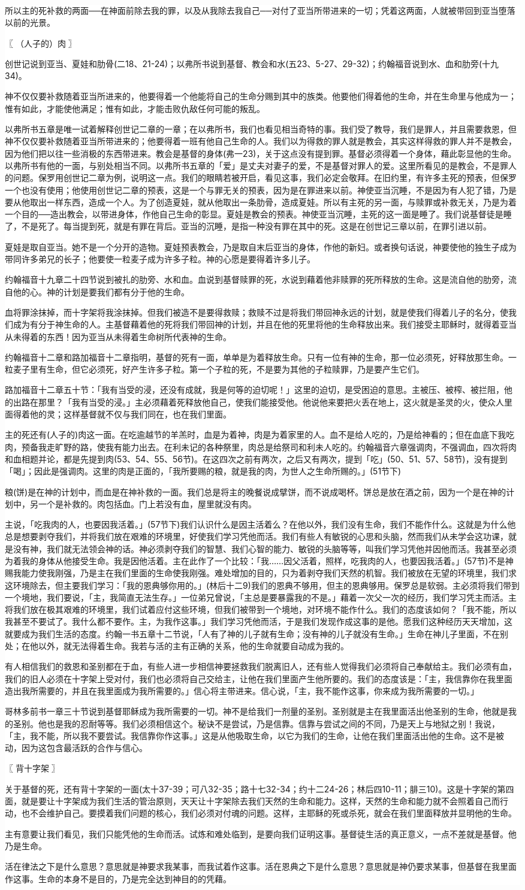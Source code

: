 所以主的死补救的两面──在神面前除去我的罪，以及从我除去我自己──对付了亚当所带进来的一切；凭着这两面，人就被带回到亚当堕落以前的光景。



〖 （人子的）肉 〗

创世记说到亚当、夏娃和肋骨(二18、21-24)；以弗所书说到基督、教会和水(五23、5-27、29-32)；约翰福音说到水、血和肋旁(十九34)。

神不仅仅要补救随着亚当所进来的，他要得着一个他能将自己的生命分赐到其中的族类。他要他们得着他的生命，并在生命里与他成为一；惟有如此，才能使他满足；惟有如此，才能击败仇敌任何可能的叛乱。

以弗所书五章是唯一试着解释创世记二章的一章；在以弗所书，我们也看见相当奇特的事。我们受了教导，我们是罪人，并且需要救恩，但神不仅仅要补救随着亚当所带进来的；他要得着一班有他自己生命的人。我们以为得救的罪人就是教会，其实这样得救的罪人并不是教会，因为他们把以往一些消极的东西带进来。教会是基督的身体(弗一23)，关于这点没有提到罪。基督必须得着一个身体，藉此彰显他的生命。以弗所书有他的一面，与别处相当不同。以弗所书五章的「爱」是丈夫对妻子的爱，不是基督对罪人的爱。这里所看见的是教会，不是罪人的问题。保罗用创世记二章为例，说明这一点。我们的眼睛若被开启，看见这事，我们必定会敬拜。在旧约里，有许多主死的预表，但保罗一个也没有使用；他使用创世记二章的预表，这是一个与罪无关的预表，因为是在罪进来以前。神使亚当沉睡，不是因为有人犯了错，乃是要从他取出一样东西，造成一个人。为了创造夏娃，就从他取出一条肋骨，造成夏娃。所以有主死的另一面，与赎罪或补救无关，乃是为着一个目的──造出教会，以带进身体，作他自己生命的彰显。夏娃是教会的预表。神使亚当沉睡，主死的这一面是睡了。我们说基督徒是睡了，不是死了。每当提到死，就是有罪在背后。亚当的沉睡，是指一种没有罪在其中的死。这是在创世记三章以前，在罪引进以前。

夏娃是取自亚当。她不是一个分开的造物。夏娃预表教会，乃是取自末后亚当的身体，作他的新妇。或者换句话说，神要使他的独生子成为带同许多弟兄的长子；他要使一粒麦子成为许多子粒。神的心愿是要得着许多儿子。

约翰福音十九章二十四节说到被扎的肋旁、水和血。血说到基督赎罪的死，水说到藉着他非赎罪的死所释放的生命。这是流自他的肋旁，流自他的心。神的计划是要我们都有分于他的生命。

血将罪涂抹掉，而十字架将我涂抹掉。但我们被造不是要得救赎；救赎不过是将我们带回神永远的计划，就是使我们得着儿子的名分，使我们成为有分于神生命的人。主基督藉着他的死将我们带回神的计划，并且在他的死里将他的生命释放出来。我们接受主耶稣时，就得着亚当从未得着的东西！因为亚当从未得着生命树所代表神的生命。

约翰福音十二章和路加福音十二章指明，基督的死有一面，单单是为着释放生命。只有一位有神的生命，那一位必须死，好释放那生命。一粒麦子里有生命，但它必须死，好产生许多子粒。第一个子粒的死，不是要为其他的子粒赎罪，乃是要产生它们。

路加福音十二章五十节：「我有当受的浸，还没有成就，我是何等的迫切呢！」这里的迫切，是受困迫的意思。主被压、被榨、被拦阻，他的出路在那里？「我有当受的浸。」主必须藉着死释放他自己，使我们能接受他。他说他来要把火丢在地上，这火就是圣灵的火，使众人里面得着他的灵；这样基督就不仅与我们同在，也在我们里面。

主的死还有(人子的)肉这一面。在吃逾越节的羊羔时，血是为着神，肉是为着家里的人。血不是给人吃的，乃是给神看的；但在血底下我吃肉，预备我走旷野的路，使我有能力出去。在利未记的各种祭里，肉总是给祭司和利未人吃的。约翰福音六章强调肉，不强调血，四次将肉和血相题并论，都是先提到肉(53、54、55、56节)。在这四次之前有两次，之后又有两次，提到「吃」(50、51、57、58节)，没有提到「喝」；因此是强调肉。这里的肉是正面的，「我所要赐的粮，就是我的肉，为世人之生命所赐的。」(51节下)

粮(饼)是在神的计划中，而血是在神补救的一面。我们总是将主的晚餐说成擘饼，而不说成喝杯。饼总是放在酒之前，因为一个是在神的计划中，另一个是补救的。肉包括血。门上若没有血，屋里就没有肉。

主说，「吃我肉的人，也要因我活着。」(57节下)我们认识什么是因主活着么？在他以外，我们没有生命，我们不能作什么。这就是为什么他总是想要剥夺我们，并将我们放在艰难的环境里，好使我们学习凭他而活。我们有些人有敏锐的心思和头脑，然而我们从未学会这功课，就是没有神，我们就无法领会神的话。神必须剥夺我们的智慧、我们心智的能力、敏锐的头脑等等，叫我们学习凭他并因他而活。我甚至必须为着我的身体从他接受生命。我是因他活着。主在此作了一个比较：「我……因父活着，照样，吃我肉的人，也要因我活着。」(57节)不是神赐我能力使我刚强，乃是主在我们里面的生命使我刚强。难处增加的目的，只为着剥夺我们天然的机智。我们被放在无望的环境里，我们求这环境除去，但主要我们学习：「我的恩典够你用的。」(林后十二9)我们的恩典不够用，但主的恩典够用。保罗总是软弱。主必须将我们带到一个境地，我们要说，「主，我简直无法生存。」一位弟兄曾说，「主总是要暴露我的不是。」藉着一次父一次的经历，我们学习凭主而活。主将我们放在极其艰难的环境里，我们试着应付这些环境，但我们被带到一个境地，对环境不能作什么。我们的态度该如何？「我不能，所以我甚至不要试了。我什么都不要作。主，为我作这事。」我们学习凭他而活，于是我们发现作成这事的是他。愿我们这种经历天天增加，这就要成为我们生活的态度。约翰一书五章十二节说，「人有了神的儿子就有生命；没有神的儿子就没有生命。」生命在神儿子里面，不在别处；在他以外，就无法得着生命。我若与活的主有正确的关系，他的生命就要自动成为我的。

有人相信我们的救恩和圣别都在于血，有些人进一步相信神要拯救我们脱离旧人，还有些人觉得我们必须将自己奉献给主。我们必须有血，我们的旧人必须在十字架上受对付，我们也必须将自己交给主，让他在我们里面产生他所要的。我们的态度该是：「主，我信靠你在我里面造出我所需要的，并且在我里面成为我所需要的。」信心将主带进来。信心说，「主，我不能作这事，你来成为我所需要的一切。」

哥林多前书一章三十节说到基督耶稣成为我所需要的一切。神不是给我们一剂量的圣别。圣别就是主在我里面活出他圣别的生命，他就是我的圣别。他也是我的忍耐等等。我们必须相信这个。秘诀不是尝试，乃是信靠。信靠与尝试之间的不同，乃是天上与地狱之别！我说，「主，我不能，所以我不要尝试。我信靠你作这事。」这是从他吸取生命，以它为我们的生命，让他在我们里面活出他的生命。这不是被动，因为这包含最活跃的合作与信心。



〖 背十字架 〗

关于基督的死，还有背十字架的一面(太十37-39；可八32-35；路十七32-34；约十二24-26；林后四10-11；腓三10)。这是十字架的第四面，就是要让十字架成为我们生活的管治原则，天天让十字架除去我们天然的生命和能力。这样，天然的生命和能力就不会照着自己而行动，也不会维护自己。要摸着我们问题的核心，我们必须对付魂的问题。这样，主耶稣的死或杀死，就会在我们里面释放并显明他的生命。

主有意要让我们看见，我们只能凭他的生命而活。试炼和难处临到，是要向我们证明这事。基督徒生活的真正意义，一点不差就是基督。他乃是生命。

活在律法之下是什么意思？意思就是神要求我某事，而我试着作这事。活在恩典之下是什么意思？意思就是神仍要求某事，但基督在我里面作这事。生命的本身不是目的，乃是完全达到神目的的凭藉。
